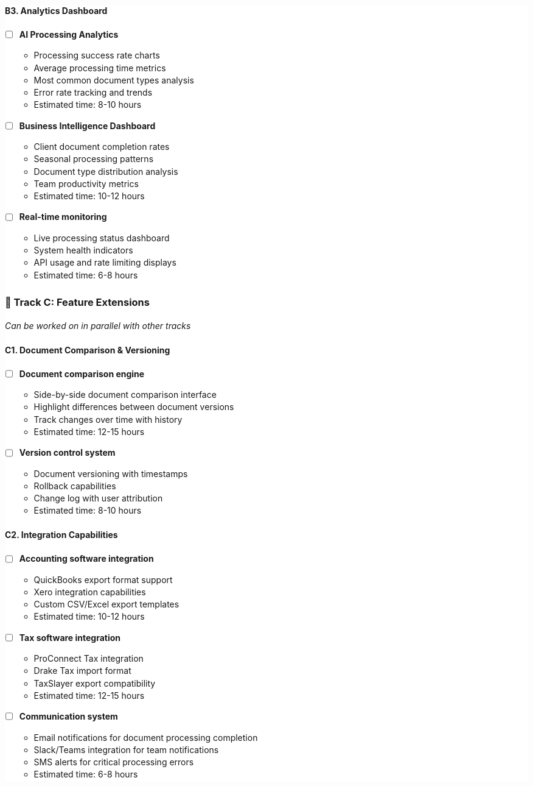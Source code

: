 #### B3. Analytics Dashboard
- [ ] **AI Processing Analytics**
  - Processing success rate charts
  - Average processing time metrics
  - Most common document types analysis
  - Error rate tracking and trends
  - Estimated time: 8-10 hours

- [ ] **Business Intelligence Dashboard**
  - Client document completion rates
  - Seasonal processing patterns
  - Document type distribution analysis
  - Team productivity metrics
  - Estimated time: 10-12 hours

- [ ] **Real-time monitoring**
  - Live processing status dashboard
  - System health indicators
  - API usage and rate limiting displays
  - Estimated time: 6-8 hours

### 🚀 Track C: Feature Extensions
*Can be worked on in parallel with other tracks*

#### C1. Document Comparison & Versioning
- [ ] **Document comparison engine**
  - Side-by-side document comparison interface
  - Highlight differences between document versions
  - Track changes over time with history
  - Estimated time: 12-15 hours

- [ ] **Version control system**
  - Document versioning with timestamps
  - Rollback capabilities
  - Change log with user attribution
  - Estimated time: 8-10 hours

#### C2. Integration Capabilities
- [ ] **Accounting software integration**
  - QuickBooks export format support
  - Xero integration capabilities
  - Custom CSV/Excel export templates
  - Estimated time: 10-12 hours

- [ ] **Tax software integration**
  - ProConnect Tax integration
  - Drake Tax import format
  - TaxSlayer export compatibility
  - Estimated time: 12-15 hours

- [ ] **Communication system**
  - Email notifications for document processing completion
  - Slack/Teams integration for team notifications
  - SMS alerts for critical processing errors
  - Estimated time: 6-8 hours
